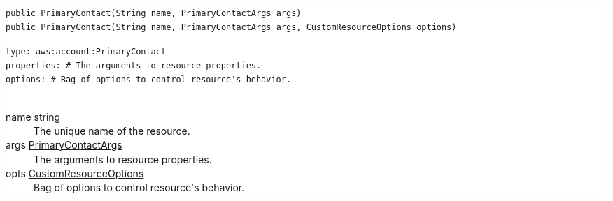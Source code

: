 <div>
<pulumi-choosable type="language" values="java">
<div class="highlight"><pre class="chroma">
<code class="language-java" data-lang="java"><span class="k">public </span><span class="nx">PrimaryContact</span><span class="p">(</span><span class="nx">String</span><span class="p"> </span><span class="nx">name<span class="p">,</span> <span class="nx"><a href="#inputs">PrimaryContactArgs</a></span><span class="p"> </span><span class="nx">args<span class="p">)</span>
<span class="k">public </span><span class="nx">PrimaryContact</span><span class="p">(</span><span class="nx">String</span><span class="p"> </span><span class="nx">name<span class="p">,</span> <span class="nx"><a href="#inputs">PrimaryContactArgs</a></span><span class="p"> </span><span class="nx">args<span class="p">,</span> <span class="nx">CustomResourceOptions</span><span class="p"> </span><span class="nx">options<span class="p">)</span>
</code></pre></div>
</pulumi-choosable>
</div>

<div>
<pulumi-choosable type="language" values="yaml">
<div class="highlight"><pre class="chroma"><code class="language-yaml" data-lang="yaml">type: <span class="nx">aws:account:PrimaryContact</span><span class="p"></span>
<span class="p">properties</span><span class="p">: </span><span class="c">#&nbsp;The arguments to resource properties.</span>
<span class="p"></span><span class="p">options</span><span class="p">: </span><span class="c">#&nbsp;Bag of options to control resource&#39;s behavior.</span>
<span class="p"></span>
</code></pre></div>
</pulumi-choosable>
</div>

<div>
<pulumi-choosable type="language" values="javascript,typescript">

<dl class="resources-properties"><dt
        class="property-required" title="Required">
        <span>name</span>
        <span class="property-indicator"></span>
        <span class="property-type">string</span>
    </dt>
    <dd>The unique name of the resource.</dd><dt
        class="property-required" title="Required">
        <span>args</span>
        <span class="property-indicator"></span>
        <span class="property-type"><a href="#inputs">PrimaryContactArgs</a></span>
    </dt>
    <dd>The arguments to resource properties.</dd><dt
        class="property-optional" title="Optional">
        <span>opts</span>
        <span class="property-indicator"></span>
        <span class="property-type"><a href="/docs/reference/pkg/nodejs/pulumi/pulumi/#CustomResourceOptions">CustomResourceOptions</a></span>
    </dt>
    <dd>Bag of options to control resource&#39;s behavior.</dd></dl>

